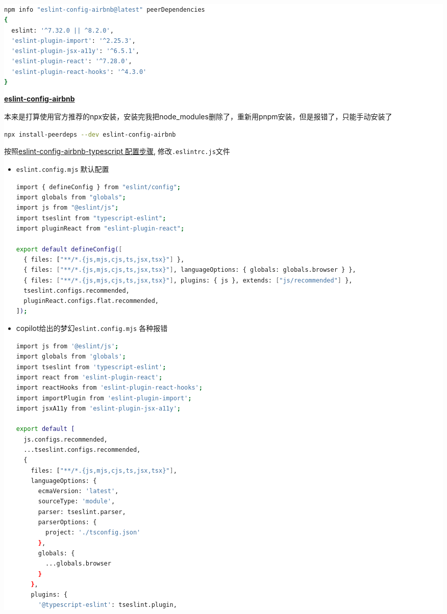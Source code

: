```bash
npm info "eslint-config-airbnb@latest" peerDependencies
{
  eslint: '^7.32.0 || ^8.2.0',
  'eslint-plugin-import': '^2.25.3',
  'eslint-plugin-jsx-a11y': '^6.5.1',
  'eslint-plugin-react': '^7.28.0',
  'eslint-plugin-react-hooks': '^4.3.0'
}
```

[**eslint-config-airbnb**](https://www.npmjs.com/package/eslint-config-airbnb)

本来是打算使用官方推荐的npx安装，安装完我把node_modules删除了，重新用pnpm安装，但是报错了，只能手动安装了

```bash
npx install-peerdeps --dev eslint-config-airbnb
```

按照[eslint-config-airbnb-typescript 配置步骤](https://github.com/iamturns/eslint-config-airbnb-typescript#3-configure-eslint), 修改`.eslintrc.js`文件

- `eslint.config.mjs` 默认配置
    
    ```bash
    import { defineConfig } from "eslint/config";
    import globals from "globals";
    import js from "@eslint/js";
    import tseslint from "typescript-eslint";
    import pluginReact from "eslint-plugin-react";
    
    export default defineConfig([
      { files: ["**/*.{js,mjs,cjs,ts,jsx,tsx}"] },
      { files: ["**/*.{js,mjs,cjs,ts,jsx,tsx}"], languageOptions: { globals: globals.browser } },
      { files: ["**/*.{js,mjs,cjs,ts,jsx,tsx}"], plugins: { js }, extends: ["js/recommended"] },
      tseslint.configs.recommended,
      pluginReact.configs.flat.recommended,
    ]);
    ```
    
- copilot给出的梦幻`eslint.config.mjs` 各种报错
    
    ```bash
    import js from '@eslint/js';
    import globals from 'globals';
    import tseslint from 'typescript-eslint';
    import react from 'eslint-plugin-react';
    import reactHooks from 'eslint-plugin-react-hooks';
    import importPlugin from 'eslint-plugin-import';
    import jsxA11y from 'eslint-plugin-jsx-a11y';
    
    export default [
      js.configs.recommended,
      ...tseslint.configs.recommended,
      {
        files: ["**/*.{js,mjs,cjs,ts,jsx,tsx}"],
        languageOptions: {
          ecmaVersion: 'latest',
          sourceType: 'module',
          parser: tseslint.parser,
          parserOptions: {
            project: './tsconfig.json'
          },
          globals: {
            ...globals.browser
          }
        },
        plugins: {
          '@typescript-eslint': tseslint.plugin,